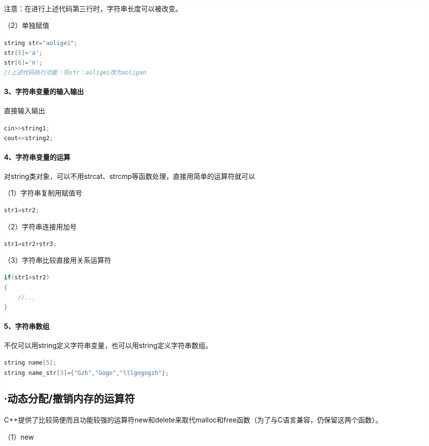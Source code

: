 注意：在进行上述代码第三行时，字符串长度可以被改变。

（2）单独赋值

```c++
string str="aoligei";
str[5]='a';
str[6]='n';
//上述代码执行功能：将str：aoligei改为aoligan
```

#### 3、字符串变量的输入输出

直接输入输出

```c++
cin>>string1;
cout<<string2;
```

#### 4、字符串变量的运算

对string类对象，可以不用strcat、strcmp等函数处理，直接用简单的运算符就可以

（1）字符串复制用赋值号

```c++
str1=str2;
```

（2）字符串连接用加号

```c++
str1=str2+str3;
```

（3）字符串比较直接用关系运算符

```c++
if(str1>str2)
{
	//...
}
```

#### 5、字符串数组

不仅可以用string定义字符串变量，也可以用string定义字符串数组。

```c++
string name[5];
string name_str[3]={"Gzh","Gogo","lllgogogzh"};
```

## ·动态分配/撤销内存的运算符

C++提供了比较简便而且功能较强的运算符new和delete来取代malloc和free函数（为了与C语言兼容，仍保留这两个函数）。

（1）new
